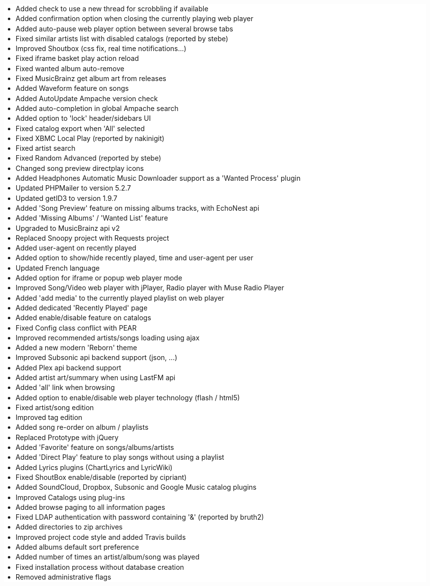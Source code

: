 - Added check to use a new thread for scrobbling if available
- Added confirmation option when closing the currently playing web player
- Added auto-pause web player option between several browse tabs
- Fixed similar artists list with disabled catalogs (reported by stebe)
- Improved Shoutbox (css fix, real time notifications...)
- Fixed iframe basket play action reload
- Fixed wanted album auto-remove
- Fixed MusicBrainz get album art from releases
- Added Waveform feature on songs
- Added AutoUpdate Ampache version check
- Added auto-completion in global Ampache search
- Added option to 'lock' header/sidebars UI
- Fixed catalog export when 'All' selected
- Fixed XBMC Local Play (reported by nakinigit)
- Fixed artist search
- Fixed Random Advanced (reported by stebe)
- Changed song preview directplay icons
- Added Headphones Automatic Music Downloader support as a 'Wanted Process' plugin
- Updated PHPMailer to version 5.2.7
- Updated getID3 to version 1.9.7
- Added 'Song Preview' feature on missing albums tracks, with EchoNest api
- Added 'Missing Albums' / 'Wanted List' feature
- Upgraded to MusicBrainz api v2
- Replaced Snoopy project with Requests project
- Added user-agent on recently played
- Added option to show/hide recently played, time and user-agent per user
- Updated French language
- Added option for iframe or popup web player mode
- Improved Song/Video web player with jPlayer, Radio player with Muse Radio Player
- Added 'add media' to the currently played playlist on web player
- Added dedicated 'Recently Played' page
- Added enable/disable feature on catalogs
- Fixed Config class conflict with PEAR
- Improved recommended artists/songs loading using ajax
- Added a new modern 'Reborn' theme
- Improved Subsonic api backend support (json, ...)
- Added Plex api backend support
- Added artist art/summary when using LastFM api
- Added 'all' link when browsing
- Added option to enable/disable web player technology (flash / html5)
- Fixed artist/song edition
- Improved tag edition
- Added song re-order on album / playlists
- Replaced Prototype with jQuery
- Added 'Favorite' feature on songs/albums/artists
- Added 'Direct Play' feature to play songs without using a playlist
- Added Lyrics plugins (ChartLyrics and LyricWiki)
- Fixed ShoutBox enable/disable (reported by cipriant)
- Added SoundCloud, Dropbox, Subsonic and Google Music catalog plugins
- Improved Catalogs using plug-ins
- Added browse paging to all information pages
- Fixed LDAP authentication with password containing '&' (reported by bruth2)
- Added directories to zip archives
- Improved project code style and added Travis builds
- Added albums default sort preference
- Added number of times an artist/album/song was played
- Fixed installation process without database creation
- Removed administrative flags

